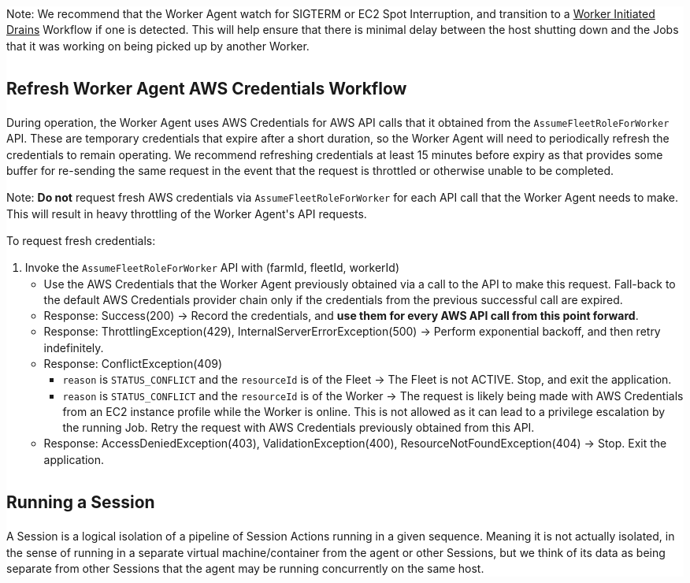 Note: We recommend that the Worker Agent watch for SIGTERM or EC2 Spot Interruption, and transition to a
[Worker Initiated Drains](#worker-initiated-drains) Workflow if one is detected. This will help ensure that there is minimal delay
between the host shutting down and the Jobs that it was working on being picked up by another Worker.

## Refresh Worker Agent AWS Credentials Workflow

During operation, the Worker Agent uses AWS Credentials for AWS API calls that it obtained from the
`AssumeFleetRoleForWorker` API. These are temporary credentials that expire after a short duration, so
the Worker Agent will need to periodically refresh the credentials to remain operating. We recommend refreshing
credentials at least 15 minutes before expiry as that provides some buffer for re-sending the same request
in the event that the request is throttled or otherwise unable to be completed.

Note: **Do not** request fresh AWS credentials via `AssumeFleetRoleForWorker` for each API call that the
Worker Agent needs to make. This will result in heavy throttling of the Worker Agent's API requests.

To request fresh credentials:

1. Invoke the `AssumeFleetRoleForWorker` API with (farmId, fleetId, workerId)
    * Use the AWS Credentials that the Worker Agent previously obtained via a call to the API to make
    this request. Fall-back to the default AWS Credentials provider chain only if the credentials from
    the previous successful call are expired.
    * Response: Success(200) -> Record the credentials, and **use them for every AWS API call from this point forward**.
    * Response: ThrottlingException(429), InternalServerErrorException(500) -> Perform exponential backoff,
    and then retry indefinitely.
    * Response: ConflictException(409)
        * `reason` is `STATUS_CONFLICT` and the `resourceId` is of the Fleet -> The Fleet is not ACTIVE. Stop,
        and exit the application.
        * `reason` is `STATUS_CONFLICT` and the `resourceId` is of the Worker -> The request is likely being made
        with AWS Credentials from an EC2 instance profile while the Worker is online. This is not allowed as it
        can lead to a privilege escalation by the running Job. Retry the request with AWS Credentials previously
        obtained from this API.
    * Response: AccessDeniedException(403), ValidationException(400), ResourceNotFoundException(404) -> Stop.
    Exit the application.

## Running a Session

A Session is a logical isolation of a pipeline of Session Actions running in a given sequence. Meaning it is not
actually isolated, in the sense of running in a separate virtual machine/container from the agent or
other Sessions, but we think of its data as being separate from other Sessions that the agent may be
running concurrently on the same host.
